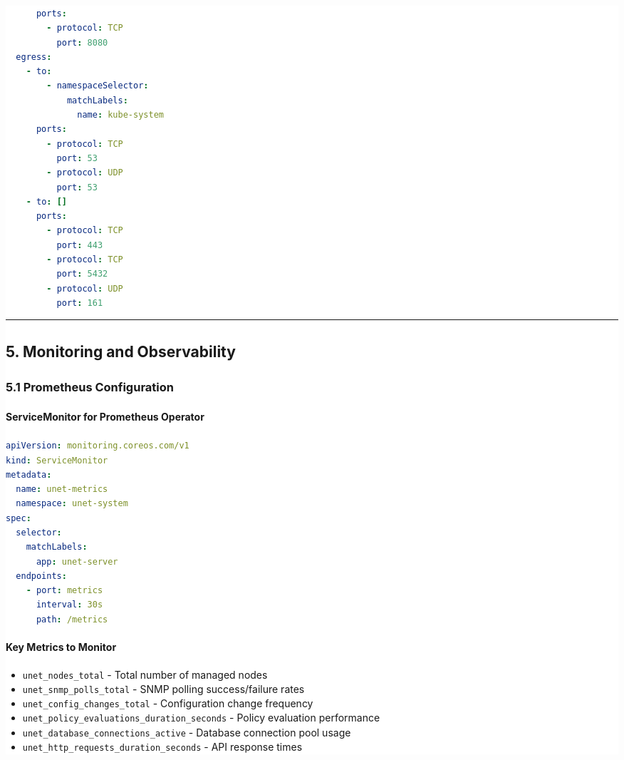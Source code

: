 ```yaml
      ports:
        - protocol: TCP
          port: 8080
  egress:
    - to:
        - namespaceSelector:
            matchLabels:
              name: kube-system
      ports:
        - protocol: TCP
          port: 53
        - protocol: UDP
          port: 53
    - to: []
      ports:
        - protocol: TCP
          port: 443
        - protocol: TCP
          port: 5432
        - protocol: UDP
          port: 161
```

---

## 5. Monitoring and Observability

### 5.1 Prometheus Configuration

#### ServiceMonitor for Prometheus Operator

```yaml
apiVersion: monitoring.coreos.com/v1
kind: ServiceMonitor
metadata:
  name: unet-metrics
  namespace: unet-system
spec:
  selector:
    matchLabels:
      app: unet-server
  endpoints:
    - port: metrics
      interval: 30s
      path: /metrics
```

#### Key Metrics to Monitor

- `unet_nodes_total` - Total number of managed nodes
- `unet_snmp_polls_total` - SNMP polling success/failure rates
- `unet_config_changes_total` - Configuration change frequency
- `unet_policy_evaluations_duration_seconds` - Policy evaluation performance
- `unet_database_connections_active` - Database connection pool usage
- `unet_http_requests_duration_seconds` - API response times
